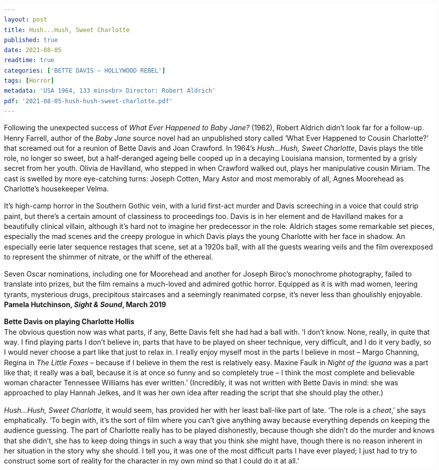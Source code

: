 ```yaml
---
layout: post
title: Hush...Hush, Sweet Charlotte
published: true
date: 2021-08-05
readtime: true
categories: ['BETTE DAVIS – HOLLYWOOD REBEL']
tags: [Horror]
metadata: 'USA 1964, 133 mins<br> Director: Robert Aldrich'
pdf: '2021-08-05-hush-hush-sweet-charlotte.pdf'
---
```


Following the unexpected success of _What Ever Happened to Baby Jane?_ (1962), Robert Aldrich didn’t look far for a follow-up. Henry Farrell, author of the _Baby Jane_ source novel had an unpublished story called ‘What Ever Happened to Cousin Charlotte?’ that screamed out for a reunion of Bette Davis and Joan Crawford. In 1964’s _Hush…Hush, Sweet Charlotte_, Davis plays the title role, no longer so sweet, but a half-deranged ageing belle cooped up in a decaying Louisiana mansion, tormented by a grisly secret from her youth. Olivia de Havilland, who stepped in when Crawford walked out, plays her manipulative cousin Miriam. The cast is swelled by more eye-catching turns: Joseph Cotten, Mary Astor and most memorably of all, Agnes Moorehead as Charlotte’s housekeeper Velma.

It’s high-camp horror in the Southern Gothic vein, with a lurid first-act murder and Davis screeching in a voice that could strip paint, but there’s a certain amount of classiness to proceedings too. Davis is in her element and de Havilland makes for a beautifully clinical villain, although it’s hard not to imagine her predecessor in the role. Aldrich stages some remarkable set pieces, especially the mad scenes and the creepy prologue in which Davis plays the young Charlotte with her face in shadow. An especially eerie later sequence restages that scene, set at a 1920s ball, with all the guests wearing veils and the film overexposed to represent the shimmer of nitrate, or the whiff of  the ethereal.

Seven Oscar nominations, including one for Moorehead and another for Joseph Biroc’s monochrome photography, failed to translate into prizes, but the film remains a much-loved and admired gothic horror. Equipped as it is with mad women, leering tyrants, mysterious drugs, precipitous staircases and a seemingly reanimated corpse, it’s never less than ghoulishly enjoyable.  
**Pamela Hutchinson, _Sight & Sound_, March 2019**

**Bette Davis on playing Charlotte Hollis**  
The obvious question now was what parts, if any, Bette Davis felt she had had a ball with. ‘I don’t know. None, really, in quite that way. I find playing parts I don’t believe in, parts that have to be played on sheer technique, very difficult, and I do it very badly, so I would never choose a part like that just to relax in.  I really enjoy myself most in the parts l believe in most – Margo Channing, Regina in _The Little Foxes_ – because if I believe in them the rest is relatively easy. Maxine Faulk in _Night of the Iguana_ was a part like that; it really was a ball, because it is at once so funny and so completely true – I think the most complete and believable woman character Tennessee Williams has ever written.’ (Incredibly, it was not written with Bette Davis in mind: she was approached to play Hannah Jelkes, and it was her own idea after reading the script that she should play the other.)

_Hush...Hush, Sweet Charlotte_, it would seem, has provided her with her least ball-like part of late. ‘The role is a _cheat_,’ she says emphatically. ‘To begin with, it’s the sort of film where you can’t give anything away because everything depends on keeping the audience guessing. The part of Charlotte really has to be played dishonestly, because though she didn’t do the murder and knows that she didn’t, she has to keep doing things in such a way that you think she might have, though there is no reason inherent in her situation in the story why she should. I tell you, it was one of the most difficult parts I have ever played; I just had to try to construct some sort of reality for the character in my own mind so that I could do it at all.’
